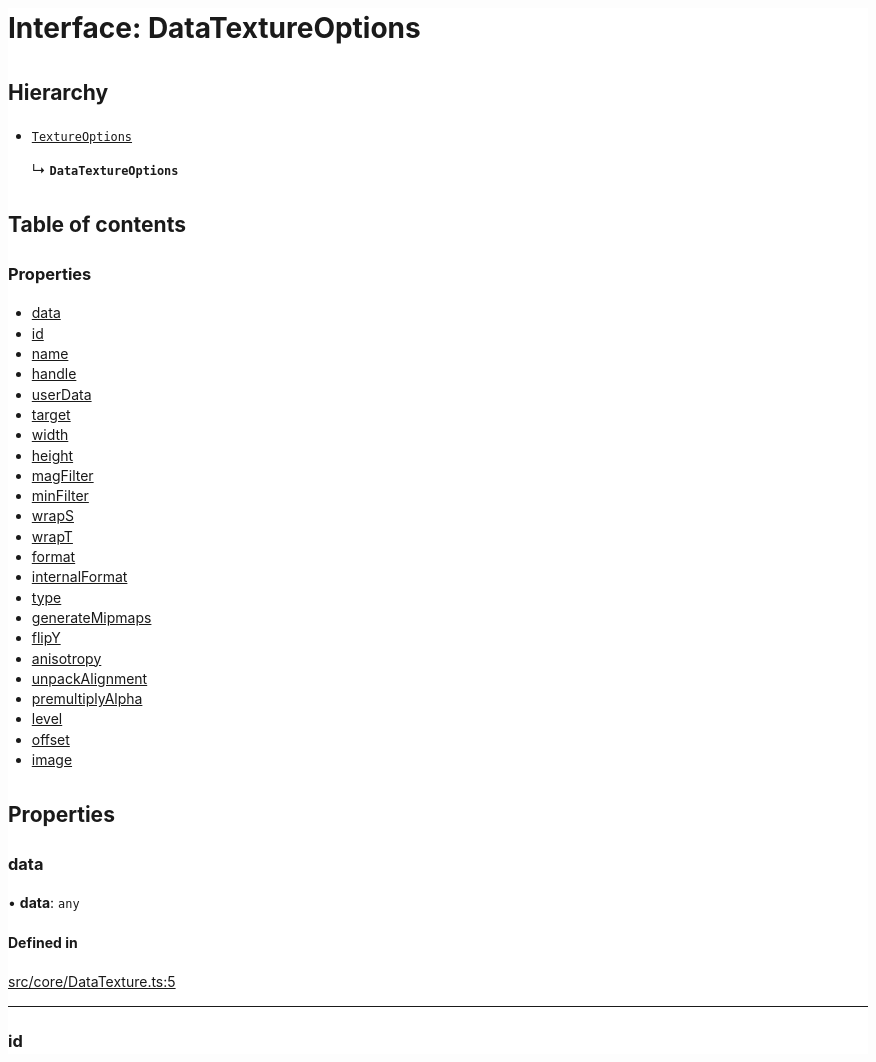 # Interface: DataTextureOptions

## Hierarchy

- [`TextureOptions`](TextureOptions.md)

  ↳ **`DataTextureOptions`**

## Table of contents

### Properties

- [data](DataTextureOptions.md#data)
- [id](DataTextureOptions.md#id)
- [name](DataTextureOptions.md#name)
- [handle](DataTextureOptions.md#handle)
- [userData](DataTextureOptions.md#userdata)
- [target](DataTextureOptions.md#target)
- [width](DataTextureOptions.md#width)
- [height](DataTextureOptions.md#height)
- [magFilter](DataTextureOptions.md#magfilter)
- [minFilter](DataTextureOptions.md#minfilter)
- [wrapS](DataTextureOptions.md#wraps)
- [wrapT](DataTextureOptions.md#wrapt)
- [format](DataTextureOptions.md#format)
- [internalFormat](DataTextureOptions.md#internalformat)
- [type](DataTextureOptions.md#type)
- [generateMipmaps](DataTextureOptions.md#generatemipmaps)
- [flipY](DataTextureOptions.md#flipy)
- [anisotropy](DataTextureOptions.md#anisotropy)
- [unpackAlignment](DataTextureOptions.md#unpackalignment)
- [premultiplyAlpha](DataTextureOptions.md#premultiplyalpha)
- [level](DataTextureOptions.md#level)
- [offset](DataTextureOptions.md#offset)
- [image](DataTextureOptions.md#image)

## Properties

### data

• **data**: `any`

#### Defined in

[src/core/DataTexture.ts:5](https://github.com/sakitam-gis/vis-engine/blob/master/src/core/DataTexture.ts#L5)

___

### id

